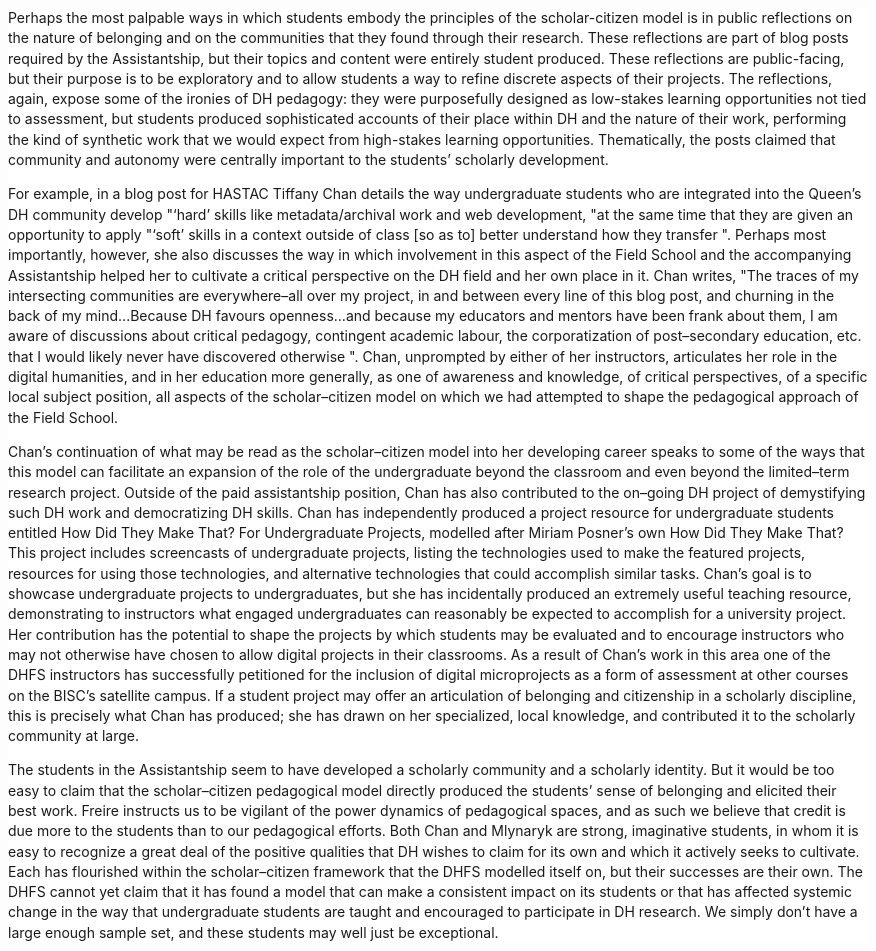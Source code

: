 
Perhaps the most palpable ways in which students embody the principles of the scholar-citizen model is in public reflections on the nature of belonging and on the communities that they found through their research. These reflections are part of blog posts required by the Assistantship, but their topics and content were entirely student produced. These reflections are public-facing, but their purpose is to be exploratory and to allow students a way to refine discrete aspects of their projects. The reflections, again, expose some of the ironies of DH pedagogy: they were purposefully designed as low-stakes learning opportunities not tied to assessment, but students produced sophisticated accounts of their place within DH and the nature of their work, performing the kind of synthetic work that we would expect from high-stakes learning opportunities. Thematically, the posts claimed that community and autonomy were centrally important to the students’ scholarly development. 

For example, in a blog post for HASTAC Tiffany Chan details the way undergraduate students who are integrated into the Queen’s DH community develop "‘hard’ skills like metadata/archival work and web development, "at the same time that they are given an opportunity to apply "‘soft’ skills in a context outside of class [so as to] better understand how they transfer ". Perhaps most importantly, however, she also discusses the way in which involvement in this aspect of the Field School and the accompanying Assistantship helped her to cultivate a critical perspective on the DH field and her own place in it. Chan writes, "The traces of my intersecting communities are everywhere–all over my project, in and between every line of this blog post, and churning in the back of my mind...Because DH favours openness…and because my educators and mentors have been frank about them, I am aware of discussions about critical pedagogy, contingent academic labour, the corporatization of post–secondary education, etc. that I would likely never have discovered otherwise ". Chan, unprompted by either of her instructors, articulates her role in the digital humanities, and in her education more generally, as one of awareness and knowledge, of critical perspectives, of a specific local subject position, all aspects of the scholar–citizen model on which we had attempted to shape the pedagogical approach of the Field School. 

Chan’s continuation of what may be read as the scholar–citizen model into her developing career speaks to some of the ways that this model can facilitate an expansion of the role of the undergraduate beyond the classroom and even beyond the limited–term research project. Outside of the paid assistantship position, Chan has also contributed to the on–going DH project of demystifying such DH work and democratizing DH skills. Chan has independently produced a project resource for undergraduate students entitled How Did They Make That? For Undergraduate Projects, modelled after Miriam Posner’s own How Did They Make That? This project includes screencasts of undergraduate projects, listing the technologies used to make the featured projects, resources for using those technologies, and alternative technologies that could accomplish similar tasks. Chan’s goal is to showcase undergraduate projects to undergraduates, but she has incidentally produced an extremely useful teaching resource, demonstrating to instructors what engaged undergraduates can reasonably be expected to accomplish for a university project. Her contribution has the potential to shape the projects by which students may be evaluated and to encourage instructors who may not otherwise have chosen to allow digital projects in their classrooms. As a result of Chan’s work in this area one of the DHFS instructors has successfully petitioned for the inclusion of digital microprojects as a form of assessment at other courses on the BISC’s satellite campus. If a student project may offer an articulation of belonging and citizenship in a scholarly discipline, this is precisely what Chan has produced; she has drawn on her specialized, local knowledge, and contributed it to the scholarly community at large. 

The students in the Assistantship seem to have developed a scholarly community and a scholarly identity. But it would be too easy to claim that the scholar–citizen pedagogical model directly produced the students’ sense of belonging and elicited their best work. Freire instructs us to be vigilant of the power dynamics of pedagogical spaces, and as such we believe that credit is due more to the students than to our pedagogical efforts. Both Chan and Mlynaryk are strong, imaginative students, in whom it is easy to recognize a great deal of the positive qualities that DH wishes to claim for its own and which it actively seeks to cultivate. Each has flourished within the scholar–citizen framework that the DHFS modelled itself on, but their successes are their own. The DHFS cannot yet claim that it has found a model that can make a consistent impact on its students or that has affected systemic change in the way that undergraduate students are taught and encouraged to participate in DH research. We simply don’t have a large enough sample set, and these students may well just be exceptional. 


[^1]:  A desire to challenge the dominant
[^2]:  It is also
[^4]:  The Bader International Study Centre emphasizes
[^5]:  See also 
[^6]:  Due to the
[^7]:  This
[^8]: Our approach echoes the claims of Research-Based
[^9]:  In providing students with these
[^10]:  This is not to say that the evaluated course material